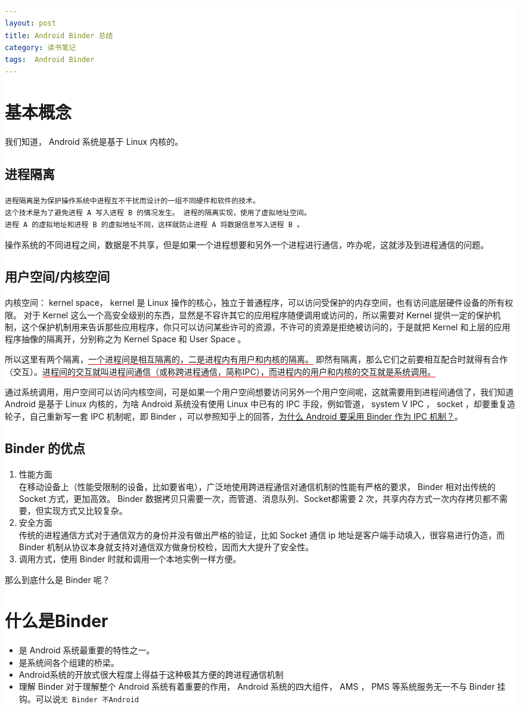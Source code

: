 ```yaml
---
layout: post
title: Android Binder 总结
category: 读书笔记
tags:  Android Binder
---
```





# 基本概念
我们知道， Android 系统是基于 Linux 内核的。

## 进程隔离
```
进程隔离是为保护操作系统中进程互不干扰而设计的一组不同硬件和软件的技术。
这个技术是为了避免进程 A 写入进程 B 的情况发生。 进程的隔离实现，使用了虚拟地址空间。
进程 A 的虚拟地址和进程 B 的虚拟地址不同，这样就防止进程 A 将数据信息写入进程 B 。
```
操作系统的不同进程之间，数据是不共享，但是如果一个进程想要和另外一个进程进行通信，咋办呢，这就涉及到进程通信的问题。

## 用户空间/内核空间
内核空间： kernel space， kernel 是 Linux 操作的核心，独立于普通程序，可以访问受保护的内存空间，也有访问底层硬件设备的所有权限。
对于 Kernel 这么一个高安全级别的东西，显然是不容许其它的应用程序随便调用或访问的，所以需要对 Kernel 提供一定的保护机制，这个保护机制用来告诉那些应用程序，你只可以访问某些许可的资源，不许可的资源是拒绝被访问的，于是就把 Kernel 和上层的应用程序抽像的隔离开，分别称之为 Kernel Space 和 User Space 。

所以这里有两个隔离，<span style="border-bottom:1px solid red;">一个进程间是相互隔离的，二是进程内有用户和内核的隔离。</span> 即然有隔离，那么它们之前要相互配合时就得有合作（交互）。<span style="border-bottom:1px solid red;">进程间的交互就叫进程间通信（或称跨进程通信，简称IPC），而进程内的用户和内核的交互就是系统调用。</span>

通过系统调用，用户空间可以访问内核空间，可是如果一个用户空间想要访问另外一个用户空间呢，这就需要用到进程间通信了，我们知道 Android 是基于 Linux 内核的，为啥 Android 系统没有使用 Linux 中已有的 IPC 手段，例如管道， system V IPC ， socket ，却要重复造轮子，自己重新写一套 IPC 机制呢，即 Binder ，可以参照知乎上的回答，[为什么 Android 要采用 Binder 作为 IPC 机制？](https://www.zhihu.com/question/39440766/answer/93550572)。

## Binder 的优点
1. 性能方面      
  在移动设备上（性能受限制的设备，比如要省电），广泛地使用跨进程通信对通信机制的性能有严格的要求， Binder 相对出传统的 Socket 方式，更加高效。 Binder 数据拷贝只需要一次，而管道、消息队列、Socket都需要 2 次，共享内存方式一次内存拷贝都不需要，但实现方式又比较复杂。
2. 安全方面   
  传统的进程通信方式对于通信双方的身份并没有做出严格的验证，比如 Socket 通信 ip 地址是客户端手动填入，很容易进行伪造，而 Binder 机制从协议本身就支持对通信双方做身份校检，因而大大提升了安全性。
3. 调用方式，使用 Binder 时就和调用一个本地实例一样方便。

那么到底什么是 Binder 呢？
# 什么是Binder

* 是 Android 系统最重要的特性之一。
* 是系统间各个组建的桥梁。
* Android系统的开放式很大程度上得益于这种极其方便的跨进程通信机制
* 理解 Binder 对于理解整个 Android 系统有着重要的作用， Android 系统的四大组件， AMS ， PMS 等系统服务无一不与 Binder 挂钩。可以说`无 Binder 不Android`
